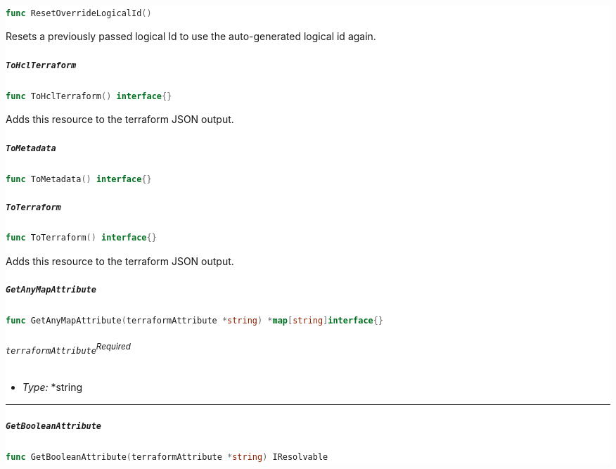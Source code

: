 ```go
func ResetOverrideLogicalId()
```

Resets a previously passed logical Id to use the auto-generated logical id again.

##### `ToHclTerraform` <a name="ToHclTerraform" id="@cdktf/provider-vault.dataVaultPkiSecretBackendConfigEst.DataVaultPkiSecretBackendConfigEst.toHclTerraform"></a>

```go
func ToHclTerraform() interface{}
```

Adds this resource to the terraform JSON output.

##### `ToMetadata` <a name="ToMetadata" id="@cdktf/provider-vault.dataVaultPkiSecretBackendConfigEst.DataVaultPkiSecretBackendConfigEst.toMetadata"></a>

```go
func ToMetadata() interface{}
```

##### `ToTerraform` <a name="ToTerraform" id="@cdktf/provider-vault.dataVaultPkiSecretBackendConfigEst.DataVaultPkiSecretBackendConfigEst.toTerraform"></a>

```go
func ToTerraform() interface{}
```

Adds this resource to the terraform JSON output.

##### `GetAnyMapAttribute` <a name="GetAnyMapAttribute" id="@cdktf/provider-vault.dataVaultPkiSecretBackendConfigEst.DataVaultPkiSecretBackendConfigEst.getAnyMapAttribute"></a>

```go
func GetAnyMapAttribute(terraformAttribute *string) *map[string]interface{}
```

###### `terraformAttribute`<sup>Required</sup> <a name="terraformAttribute" id="@cdktf/provider-vault.dataVaultPkiSecretBackendConfigEst.DataVaultPkiSecretBackendConfigEst.getAnyMapAttribute.parameter.terraformAttribute"></a>

- *Type:* *string

---

##### `GetBooleanAttribute` <a name="GetBooleanAttribute" id="@cdktf/provider-vault.dataVaultPkiSecretBackendConfigEst.DataVaultPkiSecretBackendConfigEst.getBooleanAttribute"></a>

```go
func GetBooleanAttribute(terraformAttribute *string) IResolvable
```
